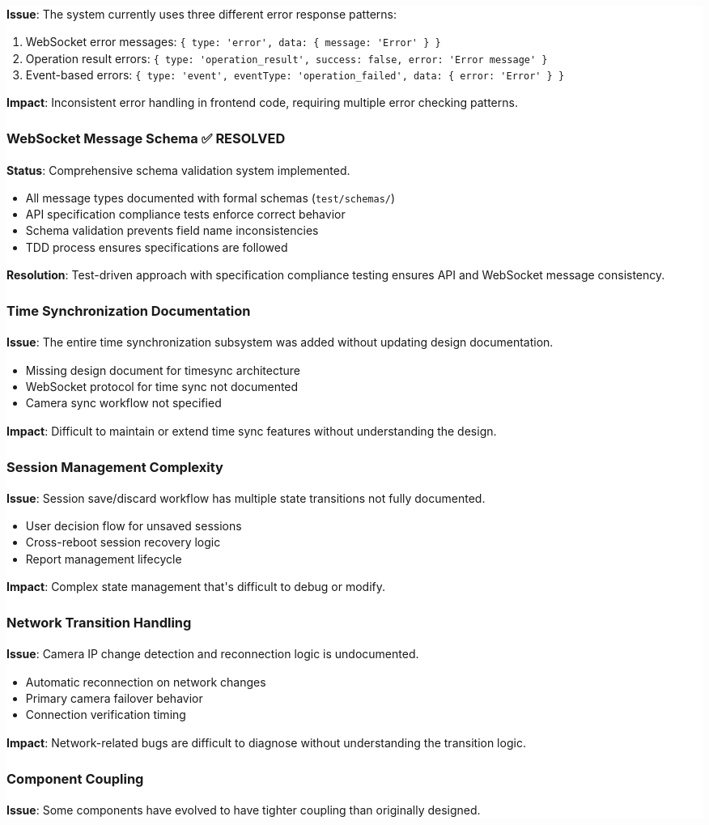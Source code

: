 **Issue**: The system currently uses three different error response patterns:

1. WebSocket error messages: `{ type: 'error', data: { message: 'Error' } }`
2. Operation result errors: `{ type: 'operation_result', success: false, error: 'Error message' }`
3. Event-based errors: `{ type: 'event', eventType: 'operation_failed', data: { error: 'Error' } }`

**Impact**: Inconsistent error handling in frontend code, requiring multiple error checking patterns.

### WebSocket Message Schema ✅ **RESOLVED**

**Status**: Comprehensive schema validation system implemented.

- All message types documented with formal schemas (`test/schemas/`)
- API specification compliance tests enforce correct behavior
- Schema validation prevents field name inconsistencies
- TDD process ensures specifications are followed

**Resolution**: Test-driven approach with specification compliance testing ensures API and WebSocket message consistency.

### Time Synchronization Documentation

**Issue**: The entire time synchronization subsystem was added without updating design documentation.

- Missing design document for timesync architecture
- WebSocket protocol for time sync not documented
- Camera sync workflow not specified

**Impact**: Difficult to maintain or extend time sync features without understanding the design.

### Session Management Complexity

**Issue**: Session save/discard workflow has multiple state transitions not fully documented.

- User decision flow for unsaved sessions
- Cross-reboot session recovery logic
- Report management lifecycle

**Impact**: Complex state management that's difficult to debug or modify.

### Network Transition Handling

**Issue**: Camera IP change detection and reconnection logic is undocumented.

- Automatic reconnection on network changes
- Primary camera failover behavior
- Connection verification timing

**Impact**: Network-related bugs are difficult to diagnose without understanding the transition logic.

### Component Coupling

**Issue**: Some components have evolved to have tighter coupling than originally designed.
